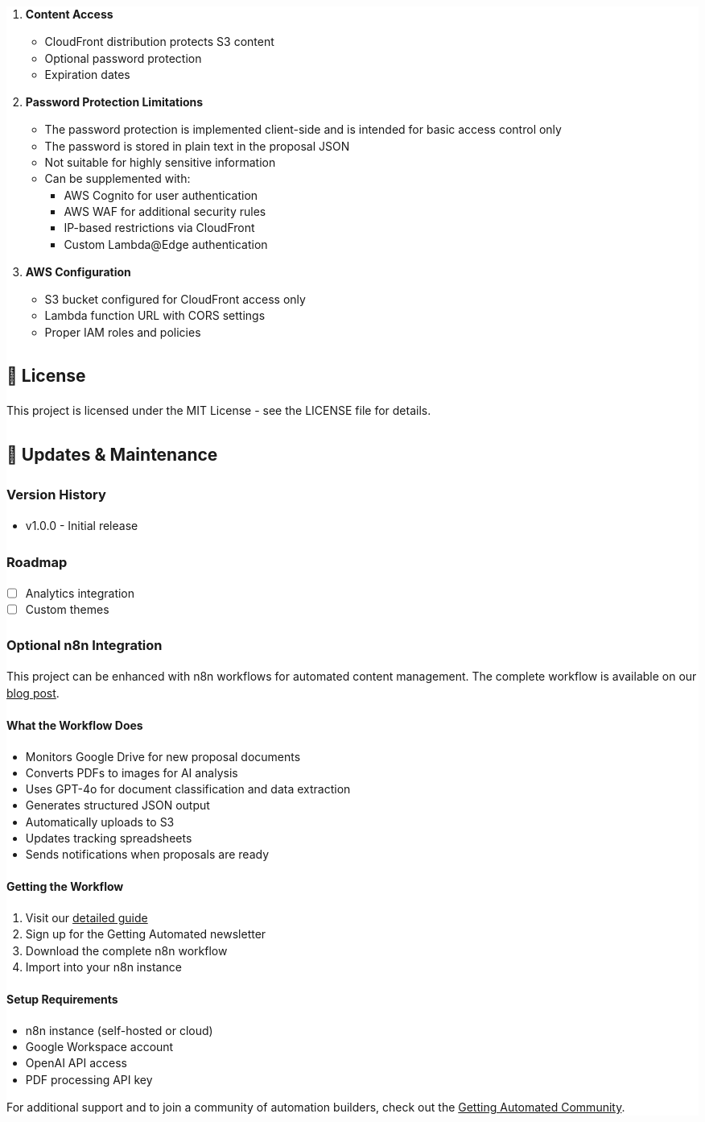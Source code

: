 1. **Content Access**
   - CloudFront distribution protects S3 content
   - Optional password protection
   - Expiration dates

2. **Password Protection Limitations**
   - The password protection is implemented client-side and is intended for basic access control only
   - The password is stored in plain text in the proposal JSON
   - Not suitable for highly sensitive information
   - Can be supplemented with:
     - AWS Cognito for user authentication
     - AWS WAF for additional security rules
     - IP-based restrictions via CloudFront
     - Custom Lambda@Edge authentication

3. **AWS Configuration**
   - S3 bucket configured for CloudFront access only
   - Lambda function URL with CORS settings
   - Proper IAM roles and policies

## 📄 License

This project is licensed under the MIT License - see the LICENSE file for details.

## 🔄 Updates & Maintenance

### Version History
- v1.0.0 - Initial release

### Roadmap
- [ ] Analytics integration
- [ ] Custom themes

### Optional n8n Integration

This project can be enhanced with n8n workflows for automated content management. The complete workflow is available on our [blog post](http://gettingautomated.com/ditch-powerpoint-create-ai-proposal-sites-with-n8n-in-5-minutes/).

#### What the Workflow Does
- Monitors Google Drive for new proposal documents
- Converts PDFs to images for AI analysis
- Uses GPT-4o for document classification and data extraction
- Generates structured JSON output
- Automatically uploads to S3
- Updates tracking spreadsheets
- Sends notifications when proposals are ready

#### Getting the Workflow
1. Visit our [detailed guide](http://gettingautomated.com/ditch-powerpoint-create-ai-proposal-sites-with-n8n-in-5-minutes/)
2. Sign up for the Getting Automated newsletter
3. Download the complete n8n workflow
4. Import into your n8n instance

#### Setup Requirements
- n8n instance (self-hosted or cloud)
- Google Workspace account
- OpenAI API access
- PDF processing API key

For additional support and to join a community of automation builders, check out the [Getting Automated Community](https://gettingautomated.com/community).